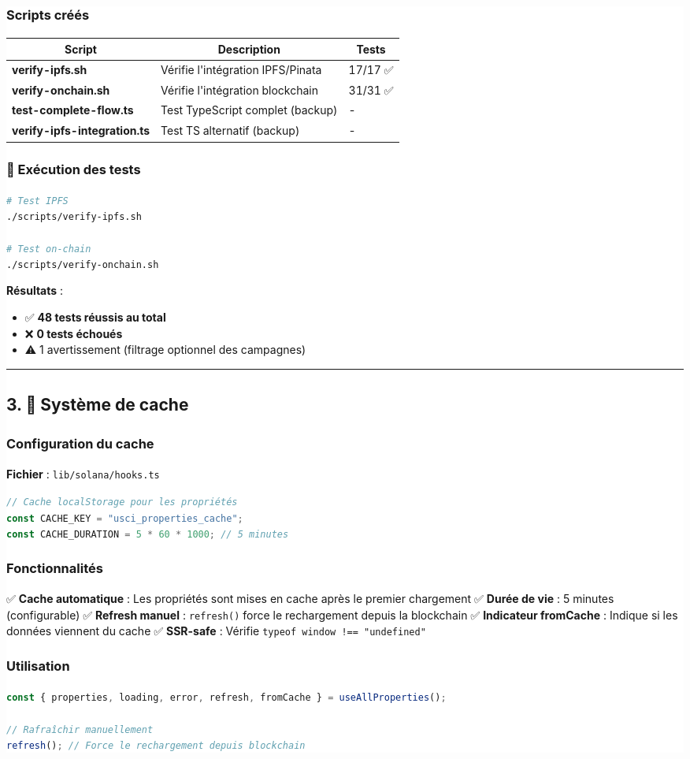 ### Scripts créés

| Script | Description | Tests |
|--------|-------------|-------|
| **verify-ipfs.sh** | Vérifie l'intégration IPFS/Pinata | 17/17 ✅ |
| **verify-onchain.sh** | Vérifie l'intégration blockchain | 31/31 ✅ |
| **test-complete-flow.ts** | Test TypeScript complet (backup) | - |
| **verify-ipfs-integration.ts** | Test TS alternatif (backup) | - |

### 🚀 Exécution des tests

```bash
# Test IPFS
./scripts/verify-ipfs.sh

# Test on-chain
./scripts/verify-onchain.sh
```

**Résultats** :
- ✅ **48 tests réussis au total**
- ❌ **0 tests échoués**
- ⚠️ 1 avertissement (filtrage optionnel des campagnes)

---

## 3. 💾 Système de cache

### Configuration du cache

**Fichier** : `lib/solana/hooks.ts`

```typescript
// Cache localStorage pour les propriétés
const CACHE_KEY = "usci_properties_cache";
const CACHE_DURATION = 5 * 60 * 1000; // 5 minutes
```

### Fonctionnalités

✅ **Cache automatique** : Les propriétés sont mises en cache après le premier chargement
✅ **Durée de vie** : 5 minutes (configurable)
✅ **Refresh manuel** : `refresh()` force le rechargement depuis la blockchain
✅ **Indicateur fromCache** : Indique si les données viennent du cache
✅ **SSR-safe** : Vérifie `typeof window !== "undefined"`

### Utilisation

```typescript
const { properties, loading, error, refresh, fromCache } = useAllProperties();

// Rafraîchir manuellement
refresh(); // Force le rechargement depuis blockchain
```
